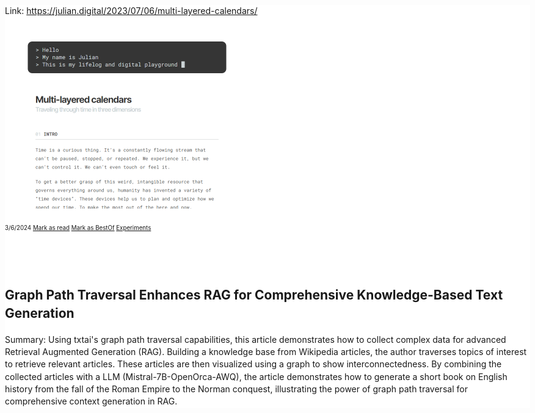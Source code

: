 Link: https://julian.digital/2023/07/06/multi-layered-calendars/

<img src="/img/8fa53570-9c8e-4f96-ad96-c3e6ccf63472.png" width="400" />


<sup><sub>3/6/2024 [Mark as read](https://githublistbuilder.azurewebsites.net/api/TagSetter?articleid=10205_0&tag=isread) [Mark as BestOf](https://githublistbuilder.azurewebsites.net/api/TagSetter?articleid=10205_0&tag=bestof) [Experiments](https://githublistbuilder.azurewebsites.net/api/TagSetter?articleid=10205_0&tag=Experiments)<sub/><sup/>

<br/><br/>

## Graph Path Traversal Enhances RAG for Comprehensive Knowledge-Based Text Generation
Summary: Using txtai's graph path traversal capabilities, this article demonstrates how to collect complex data for advanced Retrieval Augmented Generation (RAG). Building a knowledge base from Wikipedia articles, the author traverses topics of interest to retrieve relevant articles. These articles are then visualized using a graph to show interconnectedness. By combining the collected articles with a LLM (Mistral-7B-OpenOrca-AWQ), the article demonstrates how to generate a short book on English history from the fall of the Roman Empire to the Norman conquest, illustrating the power of graph path traversal for comprehensive context generation in RAG.
